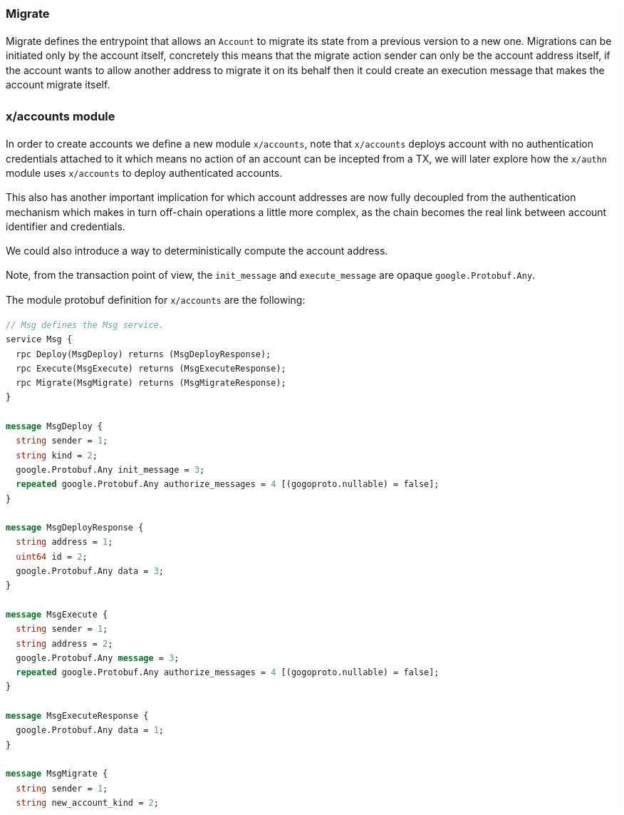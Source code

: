 ### Migrate

Migrate defines the entrypoint that allows an `Account` to migrate its state from a previous version to a new one. Migrations
can be initiated only by the account itself, concretely this means that the migrate action sender can only be the account address
itself, if the account wants to allow another address to migrate it on its behalf then it could create an execution message
that makes the account migrate itself.

### x/accounts module

In order to create accounts we define a new module `x/accounts`, note that `x/accounts` deploys account with no authentication
credentials attached to it which means no action of an account can be incepted from a TX, we will later explore how the
`x/authn` module uses `x/accounts` to deploy authenticated accounts.

This also has another important implication for which account addresses are now fully decoupled from the authentication mechanism
which makes in turn off-chain operations a little more complex, as the chain becomes the real link between account identifier
and credentials.

We could also introduce a way to deterministically compute the account address.

Note, from the transaction point of view, the `init_message` and `execute_message` are opaque `google.Protobuf.Any`.

The module protobuf definition for `x/accounts` are the following:

```protobuf
// Msg defines the Msg service.
service Msg {
  rpc Deploy(MsgDeploy) returns (MsgDeployResponse);
  rpc Execute(MsgExecute) returns (MsgExecuteResponse);
  rpc Migrate(MsgMigrate) returns (MsgMigrateResponse);
}

message MsgDeploy {
  string sender = 1;
  string kind = 2;
  google.Protobuf.Any init_message = 3;
  repeated google.Protobuf.Any authorize_messages = 4 [(gogoproto.nullable) = false];
}

message MsgDeployResponse {
  string address = 1;
  uint64 id = 2;
  google.Protobuf.Any data = 3;
}

message MsgExecute {
  string sender = 1;
  string address = 2;
  google.Protobuf.Any message = 3;
  repeated google.Protobuf.Any authorize_messages = 4 [(gogoproto.nullable) = false];
}

message MsgExecuteResponse {
  google.Protobuf.Any data = 1;
}

message MsgMigrate {
  string sender = 1;
  string new_account_kind = 2;
```